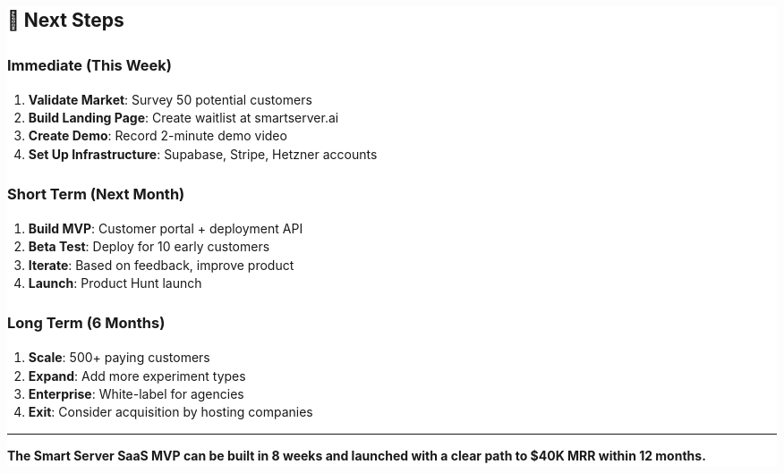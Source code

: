 
## 🎯 Next Steps

### Immediate (This Week)
1. **Validate Market**: Survey 50 potential customers
2. **Build Landing Page**: Create waitlist at smartserver.ai
3. **Create Demo**: Record 2-minute demo video
4. **Set Up Infrastructure**: Supabase, Stripe, Hetzner accounts

### Short Term (Next Month)
1. **Build MVP**: Customer portal + deployment API
2. **Beta Test**: Deploy for 10 early customers
3. **Iterate**: Based on feedback, improve product
4. **Launch**: Product Hunt launch

### Long Term (6 Months)
1. **Scale**: 500+ paying customers
2. **Expand**: Add more experiment types
3. **Enterprise**: White-label for agencies
4. **Exit**: Consider acquisition by hosting companies

---

**The Smart Server SaaS MVP can be built in 8 weeks and launched with a clear path to $40K MRR within 12 months.**
